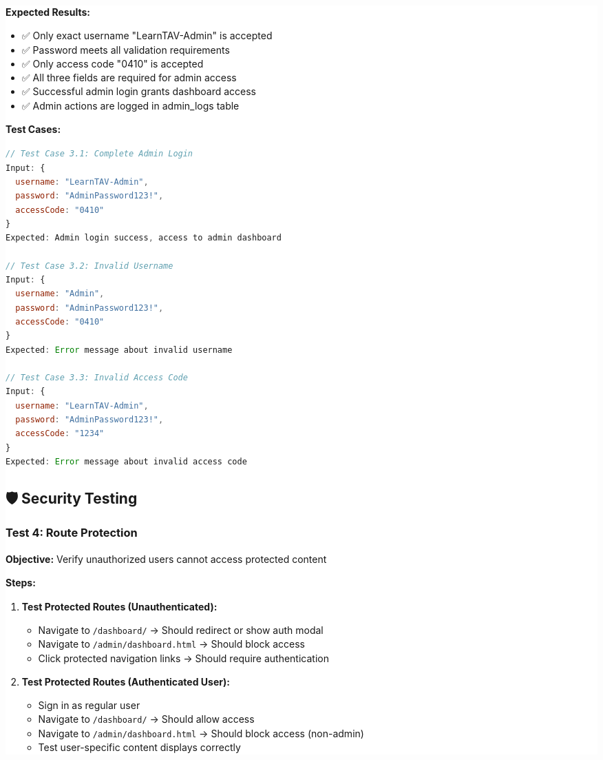 **Expected Results:**
- ✅ Only exact username "LearnTAV-Admin" is accepted
- ✅ Password meets all validation requirements
- ✅ Only access code "0410" is accepted
- ✅ All three fields are required for admin access
- ✅ Successful admin login grants dashboard access
- ✅ Admin actions are logged in admin_logs table

**Test Cases:**
```javascript
// Test Case 3.1: Complete Admin Login
Input: {
  username: "LearnTAV-Admin",
  password: "AdminPassword123!",
  accessCode: "0410"
}
Expected: Admin login success, access to admin dashboard

// Test Case 3.2: Invalid Username
Input: {
  username: "Admin",
  password: "AdminPassword123!",
  accessCode: "0410"
}
Expected: Error message about invalid username

// Test Case 3.3: Invalid Access Code
Input: {
  username: "LearnTAV-Admin", 
  password: "AdminPassword123!",
  accessCode: "1234"
}
Expected: Error message about invalid access code
```

## 🛡️ Security Testing

### Test 4: Route Protection

**Objective:** Verify unauthorized users cannot access protected content

**Steps:**
1. **Test Protected Routes (Unauthenticated):**
   - Navigate to `/dashboard/` → Should redirect or show auth modal
   - Navigate to `/admin/dashboard.html` → Should block access
   - Click protected navigation links → Should require authentication

2. **Test Protected Routes (Authenticated User):**
   - Sign in as regular user
   - Navigate to `/dashboard/` → Should allow access
   - Navigate to `/admin/dashboard.html` → Should block access (non-admin)
   - Test user-specific content displays correctly
